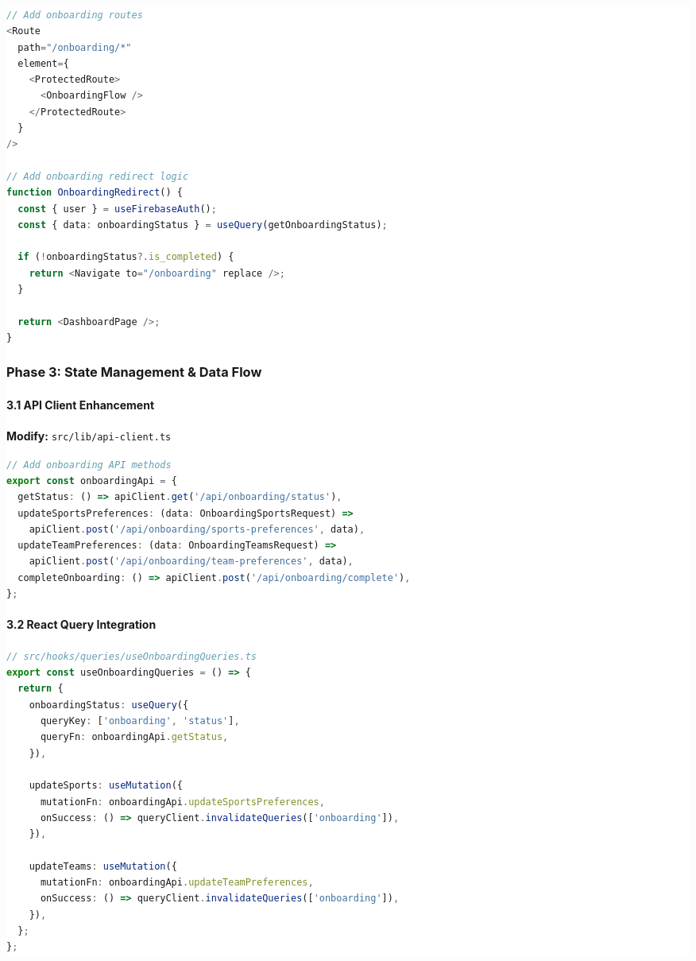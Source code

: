 ```typescript
// Add onboarding routes
<Route
  path="/onboarding/*"
  element={
    <ProtectedRoute>
      <OnboardingFlow />
    </ProtectedRoute>
  }
/>

// Add onboarding redirect logic
function OnboardingRedirect() {
  const { user } = useFirebaseAuth();
  const { data: onboardingStatus } = useQuery(getOnboardingStatus);

  if (!onboardingStatus?.is_completed) {
    return <Navigate to="/onboarding" replace />;
  }

  return <DashboardPage />;
}
```

### Phase 3: State Management & Data Flow

#### 3.1 API Client Enhancement
**Modify:** `src/lib/api-client.ts`

```typescript
// Add onboarding API methods
export const onboardingApi = {
  getStatus: () => apiClient.get('/api/onboarding/status'),
  updateSportsPreferences: (data: OnboardingSportsRequest) =>
    apiClient.post('/api/onboarding/sports-preferences', data),
  updateTeamPreferences: (data: OnboardingTeamsRequest) =>
    apiClient.post('/api/onboarding/team-preferences', data),
  completeOnboarding: () => apiClient.post('/api/onboarding/complete'),
};
```

#### 3.2 React Query Integration
```typescript
// src/hooks/queries/useOnboardingQueries.ts
export const useOnboardingQueries = () => {
  return {
    onboardingStatus: useQuery({
      queryKey: ['onboarding', 'status'],
      queryFn: onboardingApi.getStatus,
    }),

    updateSports: useMutation({
      mutationFn: onboardingApi.updateSportsPreferences,
      onSuccess: () => queryClient.invalidateQueries(['onboarding']),
    }),

    updateTeams: useMutation({
      mutationFn: onboardingApi.updateTeamPreferences,
      onSuccess: () => queryClient.invalidateQueries(['onboarding']),
    }),
  };
};
```
